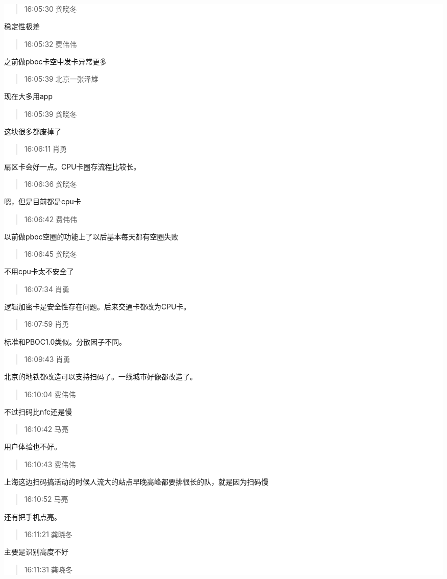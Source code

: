 > 16:05:30  龚晓冬  
   
稳定性极差  
   
> 16:05:32  费伟伟  
   
之前做pboc卡空中发卡异常更多  
   
> 16:05:39  北京一张泽雄  
   
现在大多用app  
   
> 16:05:39  龚晓冬  
   
这块很多都废掉了  
   
> 16:06:11  肖勇  
   
扇区卡会好一点。CPU卡圈存流程比较长。  
   
> 16:06:36  龚晓冬  
   
嗯，但是目前都是cpu卡  
   
> 16:06:42  费伟伟  
   
以前做pboc空圈的功能上了以后基本每天都有空圈失败  
   
> 16:06:45  龚晓冬  
   
不用cpu卡太不安全了  
   
> 16:07:34  肖勇  
   
逻辑加密卡是安全性存在问题。后来交通卡都改为CPU卡。  
   
> 16:07:59  肖勇  
   
标准和PBOC1.0类似。分散因子不同。  
   
> 16:09:43  肖勇  
   
北京的地铁都改造可以支持扫码了。一线城市好像都改造了。  
   
> 16:10:04  费伟伟  
   
不过扫码比nfc还是慢  
   
> 16:10:42  马亮  
   
用户体验也不好。  
   
> 16:10:43  费伟伟  
   
上海这边扫码搞活动的时候人流大的站点早晚高峰都要排很长的队，就是因为扫码慢  
   
> 16:10:52  马亮  
   
还有把手机点亮。  
   
> 16:11:21  龚晓冬  
   
主要是识别高度不好  
   
> 16:11:31  龚晓冬  
   